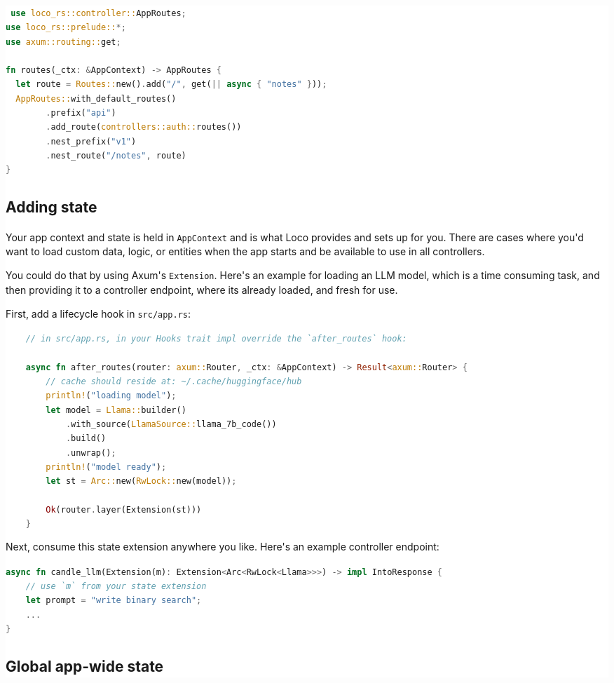 ```rust
 use loco_rs::controller::AppRoutes;
use loco_rs::prelude::*;
use axum::routing::get;

fn routes(_ctx: &AppContext) -> AppRoutes {
  let route = Routes::new().add("/", get(|| async { "notes" }));
  AppRoutes::with_default_routes()
        .prefix("api")
        .add_route(controllers::auth::routes())
        .nest_prefix("v1")
        .nest_route("/notes", route)
}
```

## Adding state

Your app context and state is held in `AppContext` and is what Loco provides and sets up for you. There are cases where you'd want to load custom data,
logic, or entities when the app starts and be available to use in all controllers.

You could do that by using Axum's `Extension`. Here's an example for loading an LLM model, which is a time consuming task, and then providing it to a controller endpoint, where its already loaded, and fresh for use.

First, add a lifecycle hook in `src/app.rs`:

```rust
    // in src/app.rs, in your Hooks trait impl override the `after_routes` hook:

    async fn after_routes(router: axum::Router, _ctx: &AppContext) -> Result<axum::Router> {
        // cache should reside at: ~/.cache/huggingface/hub
        println!("loading model");
        let model = Llama::builder()
            .with_source(LlamaSource::llama_7b_code())
            .build()
            .unwrap();
        println!("model ready");
        let st = Arc::new(RwLock::new(model));

        Ok(router.layer(Extension(st)))
    }
```

Next, consume this state extension anywhere you like. Here's an example controller endpoint:

```rust
async fn candle_llm(Extension(m): Extension<Arc<RwLock<Llama>>>) -> impl IntoResponse {
    // use `m` from your state extension
    let prompt = "write binary search";
    ...
}
```

## Global app-wide state
